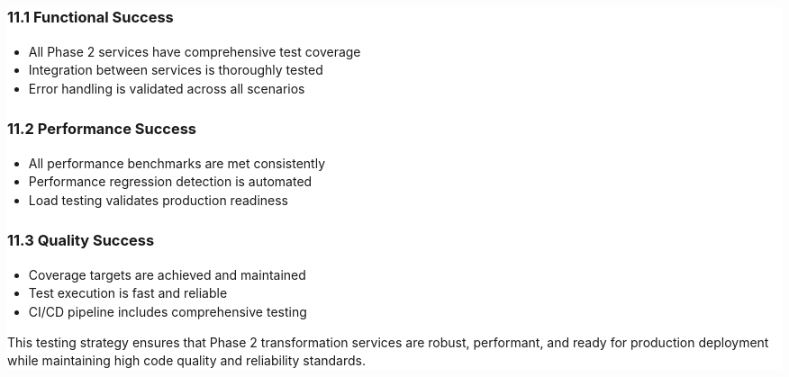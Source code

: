### 11.1 Functional Success
- All Phase 2 services have comprehensive test coverage
- Integration between services is thoroughly tested
- Error handling is validated across all scenarios

### 11.2 Performance Success
- All performance benchmarks are met consistently
- Performance regression detection is automated
- Load testing validates production readiness

### 11.3 Quality Success
- Coverage targets are achieved and maintained
- Test execution is fast and reliable
- CI/CD pipeline includes comprehensive testing

This testing strategy ensures that Phase 2 transformation services are robust, performant, and ready for production deployment while maintaining high code quality and reliability standards.